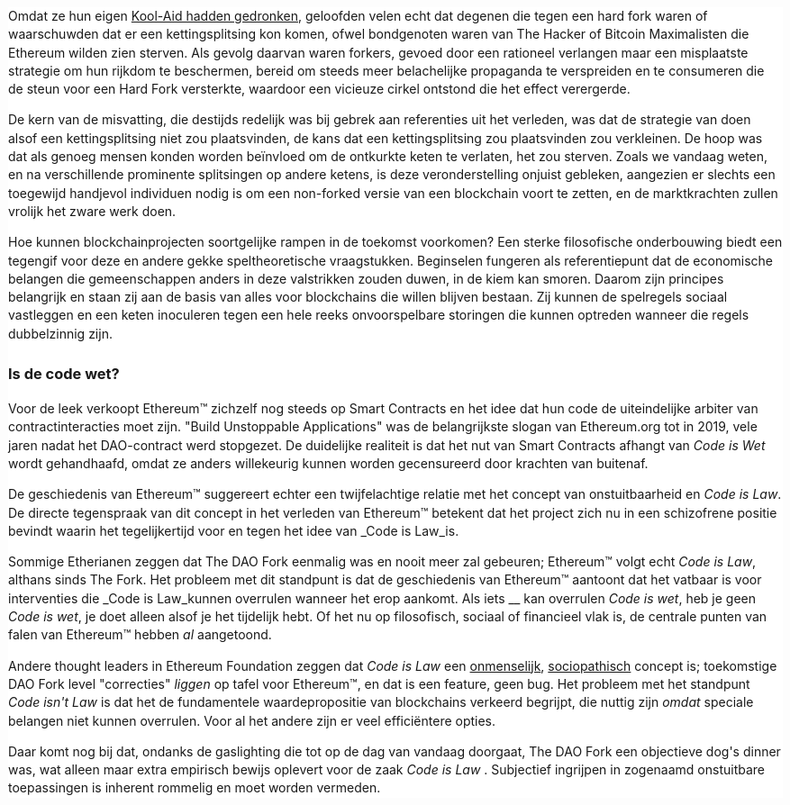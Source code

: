 Omdat ze hun eigen [Kool-Aid hadden gedronken](https://www.urbandictionary.com/define.php?term=drinking%20the%20kool-aid), geloofden velen echt dat degenen die tegen een hard fork waren of waarschuwden dat er een kettingsplitsing kon komen, ofwel bondgenoten waren van The Hacker of Bitcoin Maximalisten die Ethereum wilden zien sterven. Als gevolg daarvan waren forkers, gevoed door een rationeel verlangen maar een misplaatste strategie om hun rijkdom te beschermen, bereid om steeds meer belachelijke propaganda te verspreiden en te consumeren die de steun voor een Hard Fork versterkte, waardoor een vicieuze cirkel ontstond die het effect verergerde.

De kern van de misvatting, die destijds redelijk was bij gebrek aan referenties uit het verleden, was dat de strategie van doen alsof een kettingsplitsing niet zou plaatsvinden, de kans dat een kettingsplitsing zou plaatsvinden zou verkleinen. De hoop was dat als genoeg mensen konden worden beïnvloed om de ontkurkte keten te verlaten, het zou sterven. Zoals we vandaag weten, en na verschillende prominente splitsingen op andere ketens, is deze veronderstelling onjuist gebleken, aangezien er slechts een toegewijd handjevol individuen nodig is om een non-forked versie van een blockchain voort te zetten, en de marktkrachten zullen vrolijk het zware werk doen.

Hoe kunnen blockchainprojecten soortgelijke rampen in de toekomst voorkomen? Een sterke filosofische onderbouwing biedt een tegengif voor deze en andere gekke speltheoretische vraagstukken. Beginselen fungeren als referentiepunt dat de economische belangen die gemeenschappen anders in deze valstrikken zouden duwen, in de kiem kan smoren. Daarom zijn principes belangrijk en staan zij aan de basis van alles voor blockchains die willen blijven bestaan. Zij kunnen de spelregels sociaal vastleggen en een keten inoculeren tegen een hele reeks onvoorspelbare storingen die kunnen optreden wanneer die regels dubbelzinnig zijn.



### Is de code wet?

Voor de leek verkoopt Ethereum™ zichzelf nog steeds op Smart Contracts en het idee dat hun code de uiteindelijke arbiter van contractinteracties moet zijn. "Build Unstoppable Applications" was de belangrijkste slogan van Ethereum.org tot in 2019, vele jaren nadat het DAO-contract werd stopgezet. De duidelijke realiteit is dat het nut van Smart Contracts afhangt van _Code is Wet_ wordt gehandhaafd, omdat ze anders willekeurig kunnen worden gecensureerd door krachten van buitenaf.

De geschiedenis van Ethereum™ suggereert echter een twijfelachtige relatie met het concept van onstuitbaarheid en _Code is Law_. De directe tegenspraak van dit concept in het verleden van Ethereum™ betekent dat het project zich nu in een schizofrene positie bevindt waarin het tegelijkertijd voor en tegen het idee van _Code is Law_is.

Sommige Etherianen zeggen dat The DAO Fork eenmalig was en nooit meer zal gebeuren; Ethereum™ volgt echt _Code is Law_, althans sinds The Fork. Het probleem met dit standpunt is dat de geschiedenis van Ethereum™ aantoont dat het vatbaar is voor interventies die _Code is Law_kunnen overrulen wanneer het erop aankomt. Als iets __ kan overrulen _Code is wet_, heb je geen _Code is wet_, je doet alleen alsof je het tijdelijk hebt. Of het nu op filosofisch, sociaal of financieel vlak is, de centrale punten van falen van Ethereum™ hebben _al_ aangetoond.

Andere thought leaders in Ethereum Foundation zeggen dat _Code is Law_ een [onmenselijk](https://twitter.com/VladZamfir/status/936029138623774721), [sociopathisch](https://medium.com/@Vlad_Zamfir/my-intentions-for-blockchain-governance-801d19d378e5) concept is; toekomstige DAO Fork level "correcties" _liggen_ op tafel voor Ethereum™, en dat is een feature, geen bug. Het probleem met het standpunt _Code isn't Law_ is dat het de fundamentele waardepropositie van blockchains verkeerd begrijpt, die nuttig zijn _omdat_ speciale belangen niet kunnen overrulen. Voor al het andere zijn er veel efficiëntere opties.

Daar komt nog bij dat, ondanks de gaslighting die tot op de dag van vandaag doorgaat, The DAO Fork een objectieve dog's dinner was, wat alleen maar extra empirisch bewijs oplevert voor de zaak _Code is Law_ . Subjectief ingrijpen in zogenaamd onstuitbare toepassingen is inherent rommelig en moet worden vermeden.
